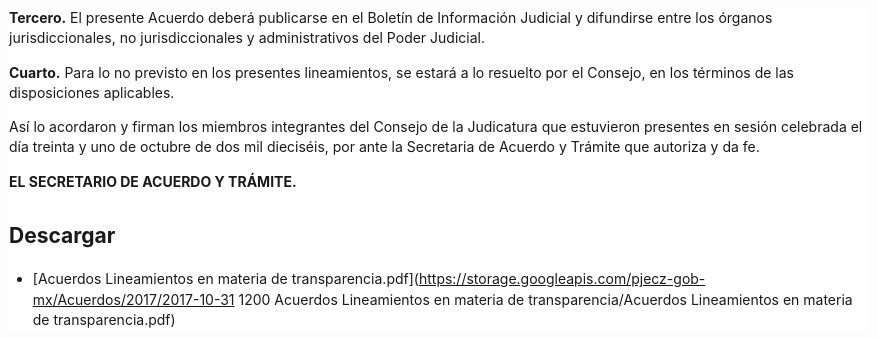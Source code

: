 **Tercero.** El presente Acuerdo deberá publicarse en el Boletín de Información Judicial y difundirse entre los órganos jurisdiccionales, no jurisdiccionales y administrativos del Poder Judicial.

**Cuarto.** Para lo no previsto en los presentes lineamientos, se estará a lo resuelto por el Consejo, en los términos de las disposiciones aplicables.

Así lo acordaron y firman los miembros integrantes del Consejo de la Judicatura que estuvieron presentes en sesión celebrada el día treinta y uno de octubre de dos mil dieciséis, por ante la Secretaria de Acuerdo y Trámite que autoriza y da fe.

**EL SECRETARIO DE ACUERDO Y TRÁMITE.**



## Descargar


* [Acuerdos Lineamientos en materia de transparencia.pdf](https://storage.googleapis.com/pjecz-gob-mx/Acuerdos/2017/2017-10-31 1200  Acuerdos Lineamientos en materia de transparencia/Acuerdos Lineamientos en materia de transparencia.pdf)


